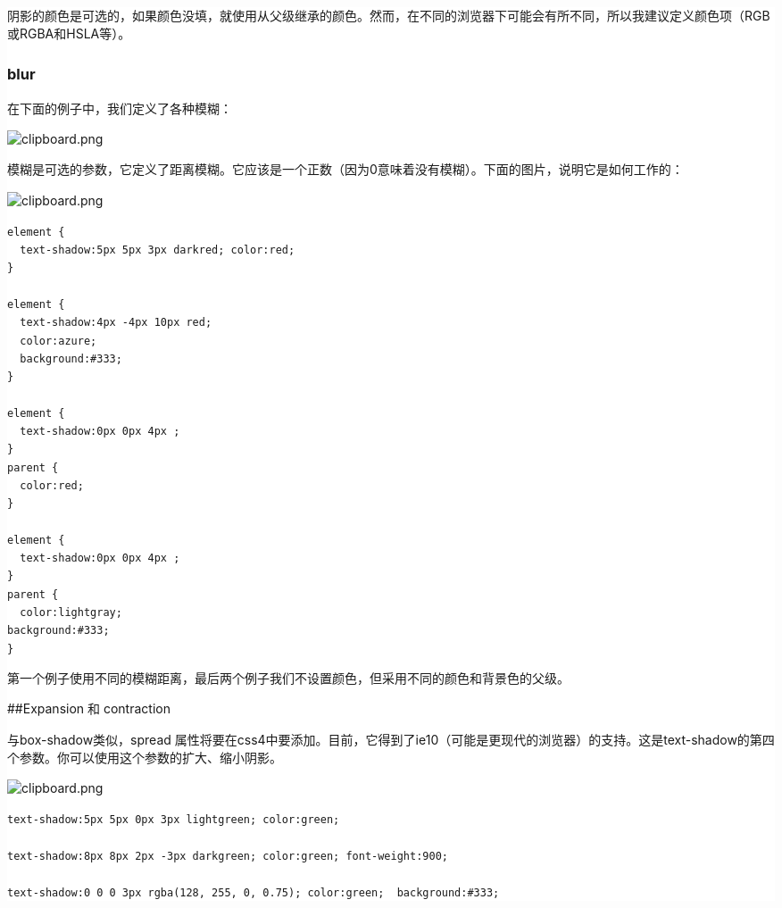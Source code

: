 阴影的颜色是可选的，如果颜色没填，就使用从父级继承的颜色。然而，在不同的浏览器下可能会有所不同，所以我建议定义颜色项（RGB或RGBA和HSLA等）。

### blur
在下面的例子中，我们定义了各种模糊：

![clipboard.png](http://segmentfault.com/img/bVkzqT)

模糊是可选的参数，它定义了距离模糊。它应该是一个正数（因为0意味着没有模糊）。下面的图片，说明它是如何工作的：

![clipboard.png](http://segmentfault.com/img/bVkzqU)
```
element {
  text-shadow:5px 5px 3px darkred; color:red;
}

element {
  text-shadow:4px -4px 10px red; 
  color:azure;
  background:#333;
}

element {
  text-shadow:0px 0px 4px ;
}
parent {
  color:red;
}

element {
  text-shadow:0px 0px 4px ;
}
parent {
  color:lightgray; 
background:#333;
}

```

第一个例子使用不同的模糊距离，最后两个例子我们不设置颜色，但采用不同的颜色和背景色的父级。

##Expansion 和 contraction

与box-shadow类似，spread 属性将要在css4中要添加。目前，它得到了ie10（可能是更现代的浏览器）的支持。这是text-shadow的第四个参数。你可以使用这个参数的扩大、缩小阴影。

![clipboard.png](http://segmentfault.com/img/bVkzrc)
```
text-shadow:5px 5px 0px 3px lightgreen; color:green;

text-shadow:8px 8px 2px -3px darkgreen; color:green; font-weight:900;

text-shadow:0 0 0 3px rgba(128, 255, 0, 0.75); color:green;  background:#333;
```

